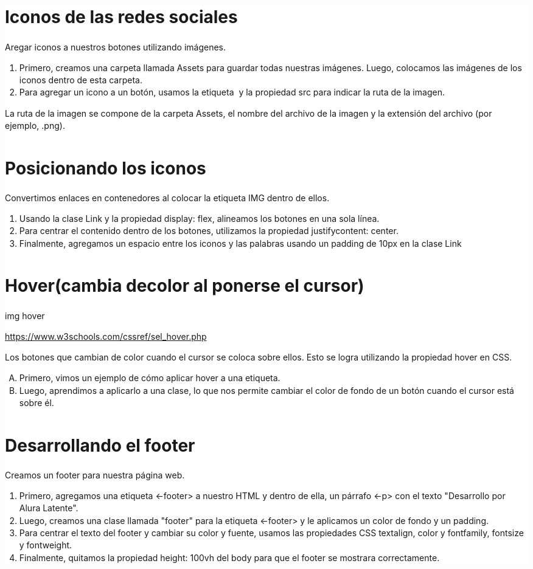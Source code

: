 <h1>Iconos de las redes sociales</h1>


<p>Aregar iconos a nuestros botones utilizando imágenes.</p>
<ol>
<li>Primero, creamos una carpeta llamada Assets para guardar todas nuestras imágenes. Luego, colocamos las imágenes de los iconos dentro de esta carpeta.</li>

<li>Para agregar un icono a un botón, usamos la etiqueta <img> y la propiedad src para indicar la ruta de la imagen.</li>
</ol>
<p>La ruta de la imagen se compone de la carpeta Assets, el nombre del archivo de la imagen y la extensión del archivo (por ejemplo, .png).</p>


<h1>Posicionando los iconos</h1>


<p>Convertimos enlaces en contenedores al colocar la etiqueta IMG dentro de ellos.   </p>
<ol>
<li>Usando la clase Link y la propiedad display: flex, alineamos los botones en una sola línea.</li>
<li>Para centrar el contenido dentro de los botones, utilizamos la propiedad justifycontent: center.</li>

<li>Finalmente, agregamos un espacio entre los iconos y las palabras usando un padding de 10px en la clase Link</li>
</ol>

<h1>Hover(cambia decolor al ponerse el cursor)</h1>

img hover

https://www.w3schools.com/cssref/sel_hover.php

<p> Los botones que cambian de color cuando el cursor se coloca sobre ellos. Esto se logra utilizando la propiedad hover en CSS.</p>
<ol type='A'>
<li>Primero, vimos un ejemplo de cómo aplicar hover a una etiqueta.</li>
<li>Luego, aprendimos a aplicarlo a una clase, lo que nos permite cambiar el color de fondo de un botón cuando el cursor está sobre él.</li>
 </ol>

 <h1>Desarrollando el footer</h1>

 <p>Creamos un footer para nuestra página web. </p>
 
 <ol>

<li>Primero, agregamos una etiqueta <-footer> a nuestro HTML y dentro de ella, un párrafo <-p> con el texto "Desarrollo por Alura Latente".</li>
    <li>Luego, creamos una clase llamada "footer" para la etiqueta <-footer> y le aplicamos un color de fondo y un padding.</li>
    <li> Para centrar el texto del footer y cambiar su color y fuente, usamos las propiedades CSS textalign, color y fontfamily, fontsize y fontweight.</li>
    <li>Finalmente, quitamos la propiedad height: 100vh del body para que el footer se mostrara correctamente. </li>
 </ol>
  